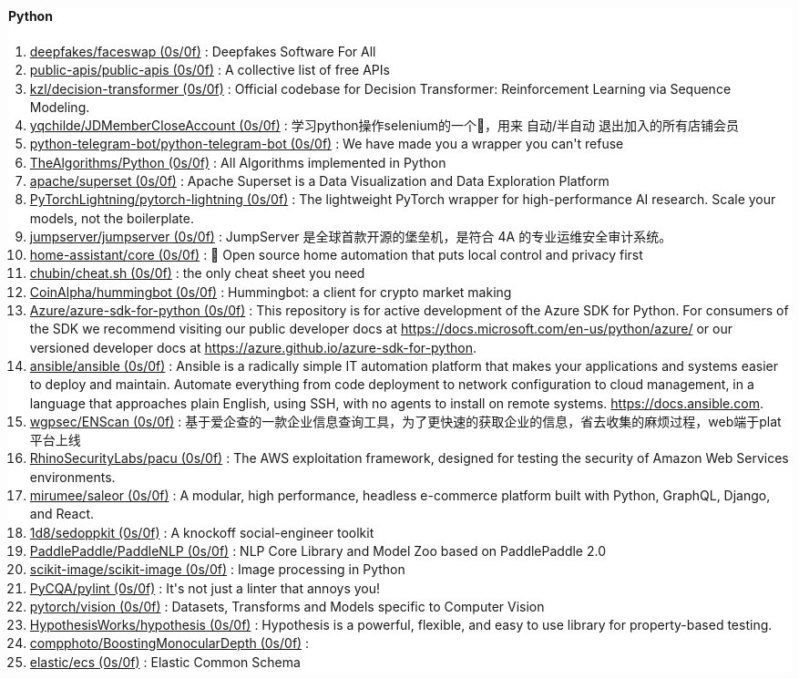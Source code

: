 #### Python
1. [deepfakes/faceswap (0s/0f)](https://github.com/deepfakes/faceswap) : Deepfakes Software For All
2. [public-apis/public-apis (0s/0f)](https://github.com/public-apis/public-apis) : A collective list of free APIs
3. [kzl/decision-transformer (0s/0f)](https://github.com/kzl/decision-transformer) : Official codebase for Decision Transformer: Reinforcement Learning via Sequence Modeling.
4. [yqchilde/JDMemberCloseAccount (0s/0f)](https://github.com/yqchilde/JDMemberCloseAccount) : 学习python操作selenium的一个🌰，用来 自动/半自动 退出加入的所有店铺会员
5. [python-telegram-bot/python-telegram-bot (0s/0f)](https://github.com/python-telegram-bot/python-telegram-bot) : We have made you a wrapper you can't refuse
6. [TheAlgorithms/Python (0s/0f)](https://github.com/TheAlgorithms/Python) : All Algorithms implemented in Python
7. [apache/superset (0s/0f)](https://github.com/apache/superset) : Apache Superset is a Data Visualization and Data Exploration Platform
8. [PyTorchLightning/pytorch-lightning (0s/0f)](https://github.com/PyTorchLightning/pytorch-lightning) : The lightweight PyTorch wrapper for high-performance AI research. Scale your models, not the boilerplate.
9. [jumpserver/jumpserver (0s/0f)](https://github.com/jumpserver/jumpserver) : JumpServer 是全球首款开源的堡垒机，是符合 4A 的专业运维安全审计系统。
10. [home-assistant/core (0s/0f)](https://github.com/home-assistant/core) : 🏡 Open source home automation that puts local control and privacy first
11. [chubin/cheat.sh (0s/0f)](https://github.com/chubin/cheat.sh) : the only cheat sheet you need
12. [CoinAlpha/hummingbot (0s/0f)](https://github.com/CoinAlpha/hummingbot) : Hummingbot: a client for crypto market making
13. [Azure/azure-sdk-for-python (0s/0f)](https://github.com/Azure/azure-sdk-for-python) : This repository is for active development of the Azure SDK for Python. For consumers of the SDK we recommend visiting our public developer docs at https://docs.microsoft.com/en-us/python/azure/ or our versioned developer docs at https://azure.github.io/azure-sdk-for-python.
14. [ansible/ansible (0s/0f)](https://github.com/ansible/ansible) : Ansible is a radically simple IT automation platform that makes your applications and systems easier to deploy and maintain. Automate everything from code deployment to network configuration to cloud management, in a language that approaches plain English, using SSH, with no agents to install on remote systems. https://docs.ansible.com.
15. [wgpsec/ENScan (0s/0f)](https://github.com/wgpsec/ENScan) : 基于爱企查的一款企业信息查询工具，为了更快速的获取企业的信息，省去收集的麻烦过程，web端于plat平台上线
16. [RhinoSecurityLabs/pacu (0s/0f)](https://github.com/RhinoSecurityLabs/pacu) : The AWS exploitation framework, designed for testing the security of Amazon Web Services environments.
17. [mirumee/saleor (0s/0f)](https://github.com/mirumee/saleor) : A modular, high performance, headless e-commerce platform built with Python, GraphQL, Django, and React.
18. [1d8/sedoppkit (0s/0f)](https://github.com/1d8/sedoppkit) : A knockoff social-engineer toolkit
19. [PaddlePaddle/PaddleNLP (0s/0f)](https://github.com/PaddlePaddle/PaddleNLP) : NLP Core Library and Model Zoo based on PaddlePaddle 2.0
20. [scikit-image/scikit-image (0s/0f)](https://github.com/scikit-image/scikit-image) : Image processing in Python
21. [PyCQA/pylint (0s/0f)](https://github.com/PyCQA/pylint) : It's not just a linter that annoys you!
22. [pytorch/vision (0s/0f)](https://github.com/pytorch/vision) : Datasets, Transforms and Models specific to Computer Vision
23. [HypothesisWorks/hypothesis (0s/0f)](https://github.com/HypothesisWorks/hypothesis) : Hypothesis is a powerful, flexible, and easy to use library for property-based testing.
24. [compphoto/BoostingMonocularDepth (0s/0f)](https://github.com/compphoto/BoostingMonocularDepth) : 
25. [elastic/ecs (0s/0f)](https://github.com/elastic/ecs) : Elastic Common Schema
